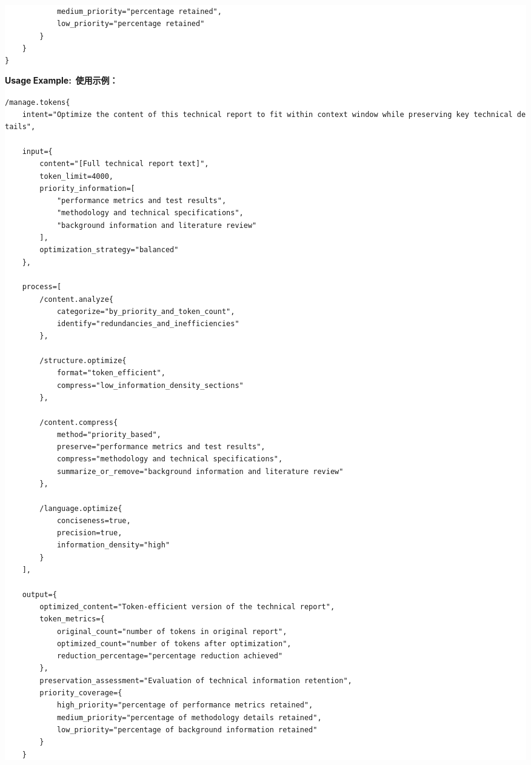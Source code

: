 ```
            medium_priority="percentage retained",
            low_priority="percentage retained"
        }
    }
}
```

**Usage Example:  使用示例：**

```
/manage.tokens{
    intent="Optimize the content of this technical report to fit within context window while preserving key technical details",
    
    input={
        content="[Full technical report text]",
        token_limit=4000,
        priority_information=[
            "performance metrics and test results",
            "methodology and technical specifications",
            "background information and literature review"
        ],
        optimization_strategy="balanced"
    },
    
    process=[
        /content.analyze{
            categorize="by_priority_and_token_count",
            identify="redundancies_and_inefficiencies"
        },
        
        /structure.optimize{
            format="token_efficient",
            compress="low_information_density_sections"
        },
        
        /content.compress{
            method="priority_based",
            preserve="performance metrics and test results",
            compress="methodology and technical specifications",
            summarize_or_remove="background information and literature review"
        },
        
        /language.optimize{
            conciseness=true,
            precision=true,
            information_density="high"
        }
    ],
    
    output={
        optimized_content="Token-efficient version of the technical report",
        token_metrics={
            original_count="number of tokens in original report",
            optimized_count="number of tokens after optimization",
            reduction_percentage="percentage reduction achieved"
        },
        preservation_assessment="Evaluation of technical information retention",
        priority_coverage={
            high_priority="percentage of performance metrics retained",
            medium_priority="percentage of methodology details retained",
            low_priority="percentage of background information retained"
        }
    }
```